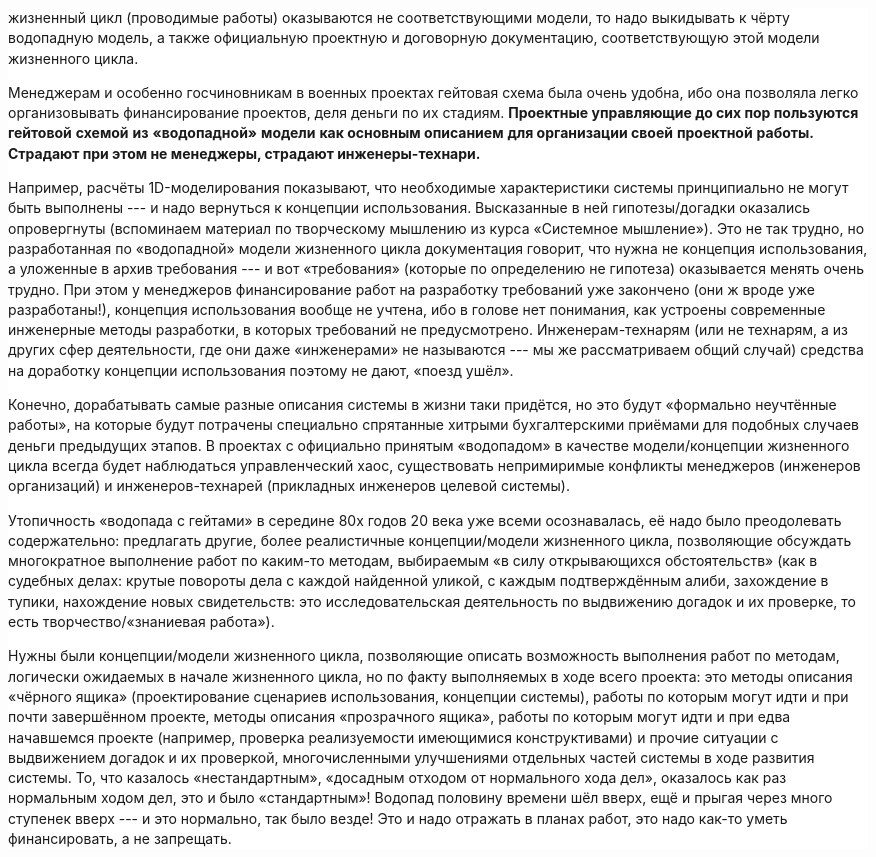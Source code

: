 жизненный цикл (проводимые работы) оказываются не соответствующими
модели, то надо выкидывать к чёрту водопадную модель, а также
официальную проектную и договорную документацию, соответствующую этой
модели жизненного цикла.

Менеджерам и особенно госчиновникам в военных проектах гейтовая схема
была очень удобна, ибо она позволяла легко организовывать финансирование
проектов, деля деньги по их стадиям. **Проектные управляющие до сих пор
пользуются** **гейтовой** **схемой** **из** **«водопадной»** **модели**
**как основным описанием** **для организации своей** **проектной**
**работы.** **Страдают при этом не менеджеры, страдают
инженеры-технари.**

Например, расчёты 1D-моделирования показывают, что необходимые
характеристики системы принципиально не могут быть выполнены --- и надо
вернуться к концепции использования. Высказанные в ней гипотезы/догадки
оказались опровергнуты (вспоминаем материал по творческому мышлению из
курса «Системное мышление»). Это не так трудно, но разработанная по
«водопадной» модели жизненного цикла документация говорит, что нужна не
концепция использования, а уложенные в архив требования --- и вот
«требования» (которые по определению не гипотеза) оказывается менять
очень трудно. При этом у менеджеров финансирование работ на разработку
требований уже закончено (они ж вроде уже разработаны!), концепция
использования вообще не учтена, ибо в голове нет понимания, как устроены
современные инженерные методы разработки, в которых требований не
предусмотрено. Инженерам-технарям (или не технарям, а из других сфер
деятельности, где они даже «инженерами» не называются --- мы же
рассматриваем общий случай) средства на доработку концепции
использования поэтому не дают, «поезд ушёл».

Конечно, дорабатывать самые разные описания системы в жизни таки
придётся, но это будут «формально неучтённые работы», на которые будут
потрачены специально спрятанные хитрыми бухгалтерскими приёмами для
подобных случаев деньги предыдущих этапов. В проектах с официально
принятым «водопадом» в качестве модели/концепции жизненного цикла всегда
будет наблюдаться управленческий хаос, существовать непримиримые
конфликты менеджеров (инженеров организаций) и инженеров-технарей
(прикладных инженеров целевой системы).

Утопичность «водопада с гейтами» в середине 80х годов 20 века уже всеми
осознавалась, её надо было преодолевать содержательно: предлагать
другие, более реалистичные концепции/модели жизненного цикла,
позволяющие обсуждать многократное выполнение работ по каким-то методам,
выбираемым «в силу открывающихся обстоятельств» (как в судебных делах:
крутые повороты дела с каждой найденной уликой, с каждым подтверждённым
алиби, захождение в тупики, нахождение новых свидетельств: это
исследовательская деятельность по выдвижению догадок и их проверке, то
есть творчество/«знаниевая работа»).

Нужны были концепции/модели жизненного цикла, позволяющие описать
возможность выполнения работ по методам, логически ожидаемых в начале
жизненного цикла, но по факту выполняемых в ходе всего проекта: это
методы описания «чёрного ящика» (проектирование сценариев использования,
концепции системы), работы по которым могут идти и при почти завершённом
проекте, методы описания «прозрачного ящика», работы по которым могут
идти и при едва начавшемся проекте (например, проверка реализуемости
имеющимися конструктивами) и прочие ситуации с выдвижением догадок и их
проверкой, многочисленными улучшениями отдельных частей системы в ходе
развития системы. То, что казалось «нестандартным», «досадным отходом от
нормального хода дел», оказалось как раз нормальным ходом дел, это и
было «стандартным»! Водопад половину времени шёл вверх, ещё и прыгая
через много ступенек вверх --- и это нормально, так было везде! Это и
надо отражать в планах работ, это надо как-то уметь финансировать, а не
запрещать.
